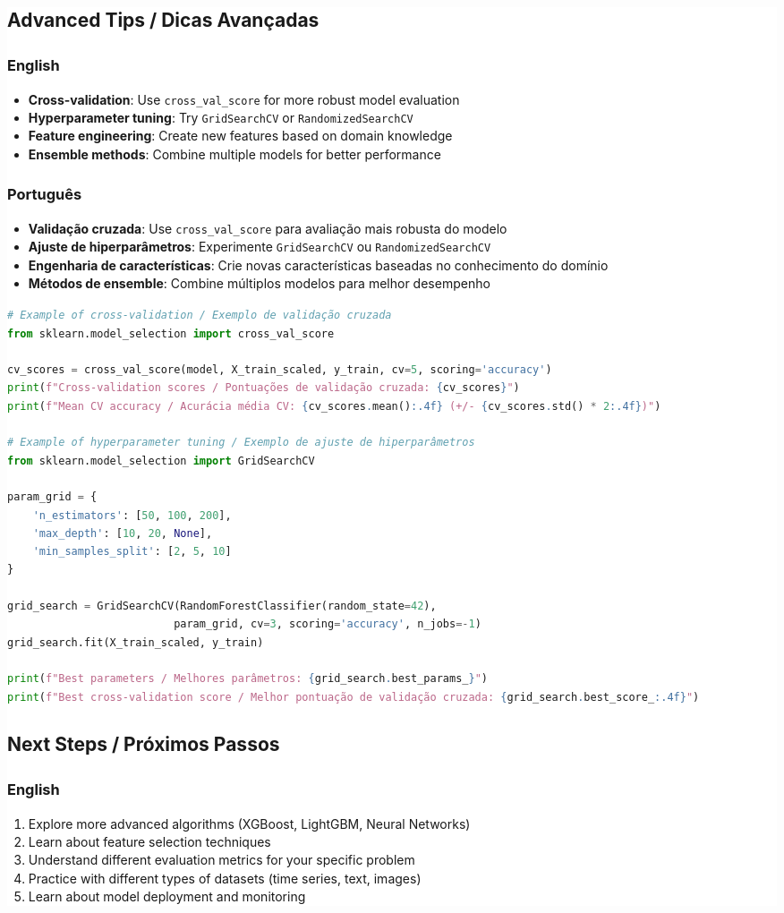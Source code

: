 ## Advanced Tips / Dicas Avançadas

### English
- **Cross-validation**: Use `cross_val_score` for more robust model evaluation
- **Hyperparameter tuning**: Try `GridSearchCV` or `RandomizedSearchCV`
- **Feature engineering**: Create new features based on domain knowledge
- **Ensemble methods**: Combine multiple models for better performance

### Português
- **Validação cruzada**: Use `cross_val_score` para avaliação mais robusta do modelo
- **Ajuste de hiperparâmetros**: Experimente `GridSearchCV` ou `RandomizedSearchCV`
- **Engenharia de características**: Crie novas características baseadas no conhecimento do domínio
- **Métodos de ensemble**: Combine múltiplos modelos para melhor desempenho

```python
# Example of cross-validation / Exemplo de validação cruzada
from sklearn.model_selection import cross_val_score

cv_scores = cross_val_score(model, X_train_scaled, y_train, cv=5, scoring='accuracy')
print(f"Cross-validation scores / Pontuações de validação cruzada: {cv_scores}")
print(f"Mean CV accuracy / Acurácia média CV: {cv_scores.mean():.4f} (+/- {cv_scores.std() * 2:.4f})")

# Example of hyperparameter tuning / Exemplo de ajuste de hiperparâmetros
from sklearn.model_selection import GridSearchCV

param_grid = {
    'n_estimators': [50, 100, 200],
    'max_depth': [10, 20, None],
    'min_samples_split': [2, 5, 10]
}

grid_search = GridSearchCV(RandomForestClassifier(random_state=42), 
                          param_grid, cv=3, scoring='accuracy', n_jobs=-1)
grid_search.fit(X_train_scaled, y_train)

print(f"Best parameters / Melhores parâmetros: {grid_search.best_params_}")
print(f"Best cross-validation score / Melhor pontuação de validação cruzada: {grid_search.best_score_:.4f}")
```

## Next Steps / Próximos Passos

### English
1. Explore more advanced algorithms (XGBoost, LightGBM, Neural Networks)
2. Learn about feature selection techniques
3. Understand different evaluation metrics for your specific problem
4. Practice with different types of datasets (time series, text, images)
5. Learn about model deployment and monitoring
